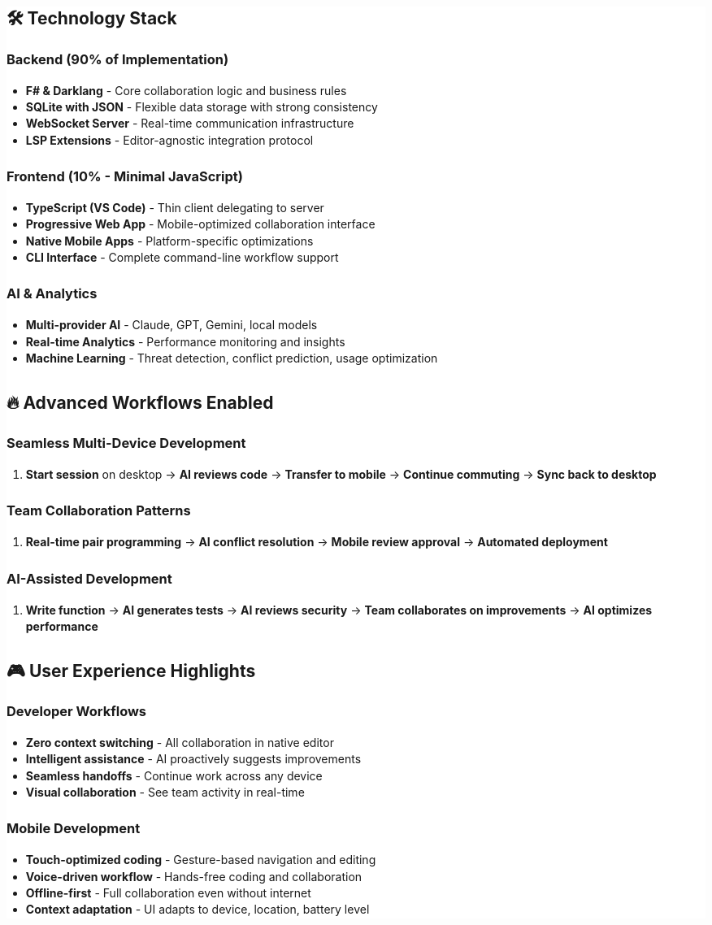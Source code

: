 ## 🛠️ **Technology Stack**

### **Backend (90% of Implementation)**
- **F# & Darklang** - Core collaboration logic and business rules
- **SQLite with JSON** - Flexible data storage with strong consistency
- **WebSocket Server** - Real-time communication infrastructure
- **LSP Extensions** - Editor-agnostic integration protocol

### **Frontend (10% - Minimal JavaScript)**
- **TypeScript (VS Code)** - Thin client delegating to server
- **Progressive Web App** - Mobile-optimized collaboration interface
- **Native Mobile Apps** - Platform-specific optimizations
- **CLI Interface** - Complete command-line workflow support

### **AI & Analytics**
- **Multi-provider AI** - Claude, GPT, Gemini, local models
- **Real-time Analytics** - Performance monitoring and insights
- **Machine Learning** - Threat detection, conflict prediction, usage optimization

## 🔥 **Advanced Workflows Enabled**

### **Seamless Multi-Device Development**
1. **Start session** on desktop → **AI reviews code** → **Transfer to mobile** → **Continue commuting** → **Sync back to desktop**

### **Team Collaboration Patterns**
1. **Real-time pair programming** → **AI conflict resolution** → **Mobile review approval** → **Automated deployment**

### **AI-Assisted Development**
1. **Write function** → **AI generates tests** → **AI reviews security** → **Team collaborates on improvements** → **AI optimizes performance**

## 🎮 **User Experience Highlights**

### **Developer Workflows**
- **Zero context switching** - All collaboration in native editor
- **Intelligent assistance** - AI proactively suggests improvements
- **Seamless handoffs** - Continue work across any device
- **Visual collaboration** - See team activity in real-time

### **Mobile Development**
- **Touch-optimized coding** - Gesture-based navigation and editing
- **Voice-driven workflow** - Hands-free coding and collaboration
- **Offline-first** - Full collaboration even without internet
- **Context adaptation** - UI adapts to device, location, battery level
